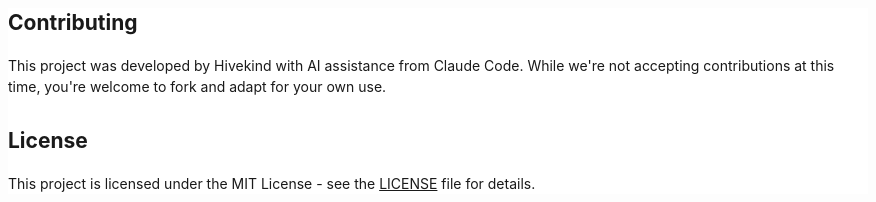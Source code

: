 ## Contributing

This project was developed by Hivekind with AI assistance from Claude Code. While we're not accepting contributions at this time, you're welcome to fork and adapt for your own use.

## License

This project is licensed under the MIT License - see the [LICENSE](LICENSE) file for details.
